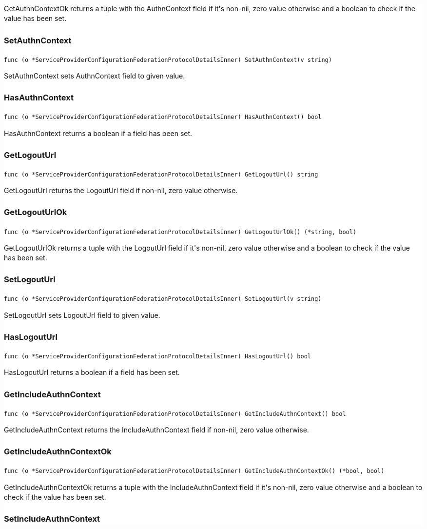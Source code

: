 GetAuthnContextOk returns a tuple with the AuthnContext field if it's non-nil, zero value otherwise and a boolean to check if the value has been set.

### SetAuthnContext

`func (o *ServiceProviderConfigurationFederationProtocolDetailsInner) SetAuthnContext(v string)`

SetAuthnContext sets AuthnContext field to given value.

### HasAuthnContext

`func (o *ServiceProviderConfigurationFederationProtocolDetailsInner) HasAuthnContext() bool`

HasAuthnContext returns a boolean if a field has been set.

### GetLogoutUrl

`func (o *ServiceProviderConfigurationFederationProtocolDetailsInner) GetLogoutUrl() string`

GetLogoutUrl returns the LogoutUrl field if non-nil, zero value otherwise.

### GetLogoutUrlOk

`func (o *ServiceProviderConfigurationFederationProtocolDetailsInner) GetLogoutUrlOk() (*string, bool)`

GetLogoutUrlOk returns a tuple with the LogoutUrl field if it's non-nil, zero value otherwise and a boolean to check if the value has been set.

### SetLogoutUrl

`func (o *ServiceProviderConfigurationFederationProtocolDetailsInner) SetLogoutUrl(v string)`

SetLogoutUrl sets LogoutUrl field to given value.

### HasLogoutUrl

`func (o *ServiceProviderConfigurationFederationProtocolDetailsInner) HasLogoutUrl() bool`

HasLogoutUrl returns a boolean if a field has been set.

### GetIncludeAuthnContext

`func (o *ServiceProviderConfigurationFederationProtocolDetailsInner) GetIncludeAuthnContext() bool`

GetIncludeAuthnContext returns the IncludeAuthnContext field if non-nil, zero value otherwise.

### GetIncludeAuthnContextOk

`func (o *ServiceProviderConfigurationFederationProtocolDetailsInner) GetIncludeAuthnContextOk() (*bool, bool)`

GetIncludeAuthnContextOk returns a tuple with the IncludeAuthnContext field if it's non-nil, zero value otherwise and a boolean to check if the value has been set.

### SetIncludeAuthnContext
